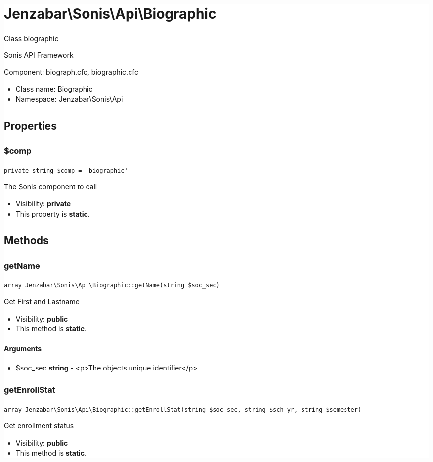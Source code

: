 Jenzabar\Sonis\Api\Biographic
===============

Class biographic

Sonis API Framework

Component: biograph.cfc, biographic.cfc


* Class name: Biographic
* Namespace: Jenzabar\Sonis\Api





Properties
----------


### $comp

    private string $comp = 'biographic'

The Sonis component to call



* Visibility: **private**
* This property is **static**.


Methods
-------


### getName

    array Jenzabar\Sonis\Api\Biographic::getName(string $soc_sec)

Get First and Lastname



* Visibility: **public**
* This method is **static**.


#### Arguments
* $soc_sec **string** - &lt;p&gt;The objects unique identifier&lt;/p&gt;



### getEnrollStat

    array Jenzabar\Sonis\Api\Biographic::getEnrollStat(string $soc_sec, string $sch_yr, string $semester)

Get enrollment status



* Visibility: **public**
* This method is **static**.
